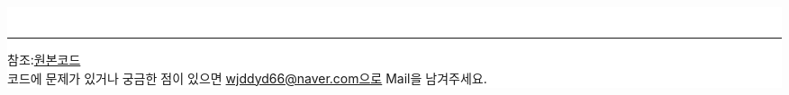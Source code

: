 <br>
<hr>

참조:<a href="https://github.com/wjddyd66/Python/tree/master/DB">원본코드</a><br>
코드에 문제가 있거나 궁금한 점이 있으면 wjddyd66@naver.com으로  Mail을 남겨주세요.